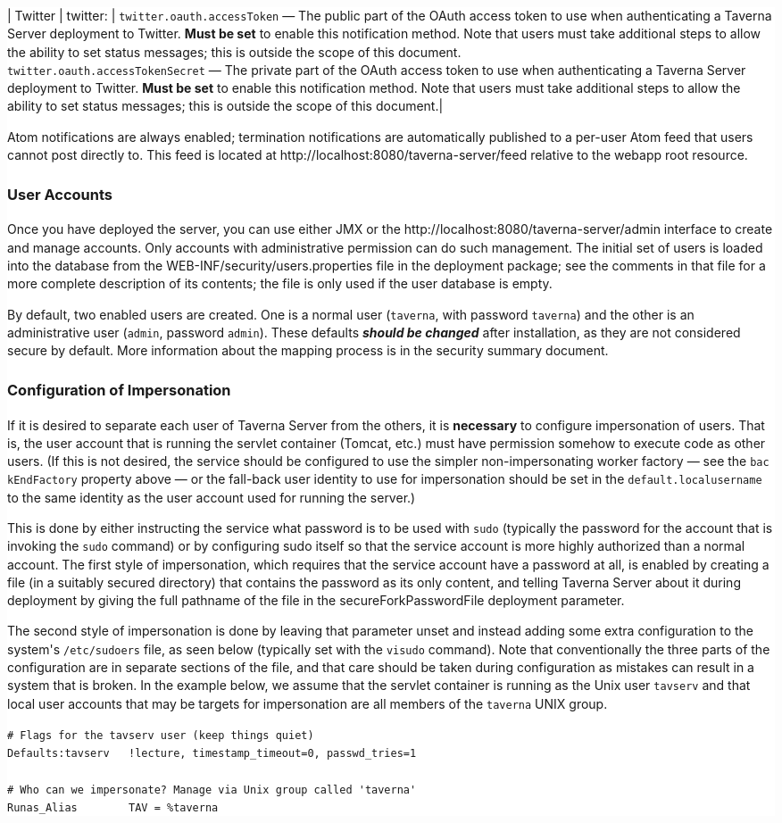 | Twitter   | twitter:     | `twitter.oauth.accessToken` — The public part of the OAuth access token to use when authenticating a Taverna Server deployment to Twitter. **Must be set** to enable this notification method. Note that users must take additional steps to allow the ability to set status messages; this is outside the scope of this document.<br> `twitter.oauth.accessTokenSecret` — The private part of the OAuth access token to use when authenticating a Taverna Server deployment to Twitter. **Must be set** to enable this notification method. Note that users must take additional steps to allow the ability to set status messages; this is outside the scope of this document.|

Atom notifications are always enabled; termination notifications are automatically published to a per-user Atom feed that users cannot post directly to. This feed is located at http://localhost:8080/taverna-server/feed relative to the webapp root resource.




### User Accounts

Once you have deployed the server, you can use either JMX or the http://localhost:8080/taverna-server/admin interface to create and manage accounts. Only accounts with administrative permission can do such management. The initial set of users is loaded into the database from the WEB-INF/security/users.properties file in the deployment package; see the comments in that file for a more complete description of its contents; the file is only used if the user database is empty.

By default, two enabled users are created. One is a normal user (`taverna`, with password `taverna`) and the other is an administrative user (`admin`, password `admin`). These defaults ***should be changed*** after installation, as they are not considered secure by default. More information about the mapping process is in the security summary document.

### Configuration of Impersonation

If it is desired to separate each user of Taverna Server from the others, it is **necessary** to configure impersonation of users. That is, the user account that is running the servlet container (Tomcat, etc.) must have permission somehow to execute code as other users. (If this is not desired, the service should be configured to use the simpler non-impersonating worker factory — see the `backEndFactory` property above — or the fall-back user identity to use for impersonation should be set in the `default.localusername` to the same identity as the user account used for running the server.)

This is done by either instructing the service what password is to be used with `sudo` (typically the password for the account that is invoking the `sudo` command) or by configuring sudo itself so that the service account is more highly authorized than a normal account. The first style of impersonation, which requires that the service account have a password at all, is enabled by creating a file (in a suitably secured directory) that contains the password as its only content, and telling Taverna Server about it during deployment by giving the full pathname of the file in the secureForkPasswordFile deployment parameter.

The second style of impersonation is done by leaving that parameter unset and instead adding some extra configuration to the system's `/etc/sudoers` file, as seen below (typically set with the `visudo` command). Note that conventionally the three parts of the configuration are in separate sections of the file, and that care should be taken during configuration as mistakes can result in a system that is broken. In the example below, we assume that the servlet container is running as the Unix user `tavserv` and that local user accounts that may be targets for impersonation are all members of the `taverna` UNIX group.

    # Flags for the tavserv user (keep things quiet)
    Defaults:tavserv   !lecture, timestamp_timeout=0, passwd_tries=1
    
    # Who can we impersonate? Manage via Unix group called 'taverna'
    Runas_Alias        TAV = %taverna
    